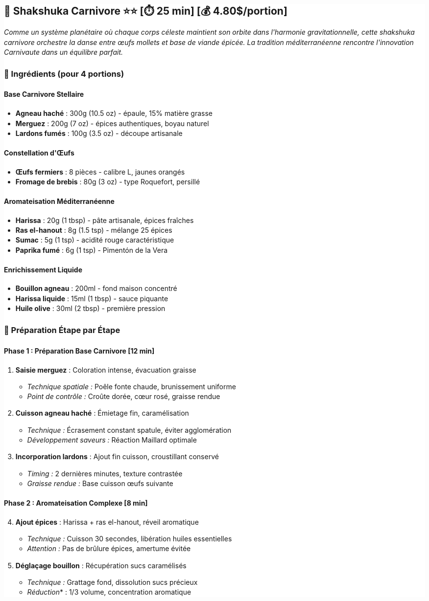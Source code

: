 
## 🍳 Shakshuka Carnivore ⭐⭐ [⏱️ 25 min] [💰 4.80$/portion]

*Comme un système planétaire où chaque corps céleste maintient son orbite dans l'harmonie gravitationnelle, cette shakshuka carnivore orchestre la danse entre œufs mollets et base de viande épicée. La tradition méditerranéenne rencontre l'innovation Carnivaute dans un équilibre parfait.*

### 🥚 Ingrédients (pour 4 portions)

#### Base Carnivore Stellaire
- **Agneau haché** : 300g (10.5 oz) - épaule, 15% matière grasse
- **Merguez** : 200g (7 oz) - épices authentiques, boyau naturel
- **Lardons fumés** : 100g (3.5 oz) - découpe artisanale

#### Constellation d'Œufs
- **Œufs fermiers** : 8 pièces - calibre L, jaunes orangés
- **Fromage de brebis** : 80g (3 oz) - type Roquefort, persillé

#### Aromateisation Méditerranéenne
- **Harissa** : 20g (1 tbsp) - pâte artisanale, épices fraîches
- **Ras el-hanout** : 8g (1.5 tsp) - mélange 25 épices
- **Sumac** : 5g (1 tsp) - acidité rouge caractéristique
- **Paprika fumé** : 6g (1 tsp) - Pimentón de la Vera

#### Enrichissement Liquide
- **Bouillon agneau** : 200ml - fond maison concentré
- **Harissa liquide** : 15ml (1 tbsp) - sauce piquante
- **Huile olive** : 30ml (2 tbsp) - première pression

### 🚀 Préparation Étape par Étape

#### Phase 1 : Préparation Base Carnivore [12 min]
1. **Saisie merguez** : Coloration intense, évacuation graisse
   - *Technique spatiale :* Poêle fonte chaude, brunissement uniforme
   - *Point de contrôle :* Croûte dorée, cœur rosé, graisse rendue
   
2. **Cuisson agneau haché** : Émietage fin, caramélisation
   - *Technique :* Écrasement constant spatule, éviter agglomération
   - *Développement saveurs :* Réaction Maillard optimale
   
3. **Incorporation lardons** : Ajout fin cuisson, croustillant conservé
   - *Timing :* 2 dernières minutes, texture contrastée
   - *Graisse rendue :* Base cuisson œufs suivante

#### Phase 2 : Aromateisation Complexe [8 min]
4. **Ajout épices** : Harissa + ras el-hanout, réveil aromatique
   - *Technique :* Cuisson 30 secondes, libération huiles essentielles
   - *Attention :* Pas de brûlure épices, amertume évitée
   
5. **Déglaçage bouillon** : Récupération sucs caramélisés
   - *Technique :* Grattage fond, dissolution sucs précieux
   - *Réduction** : 1/3 volume, concentration aromatique
